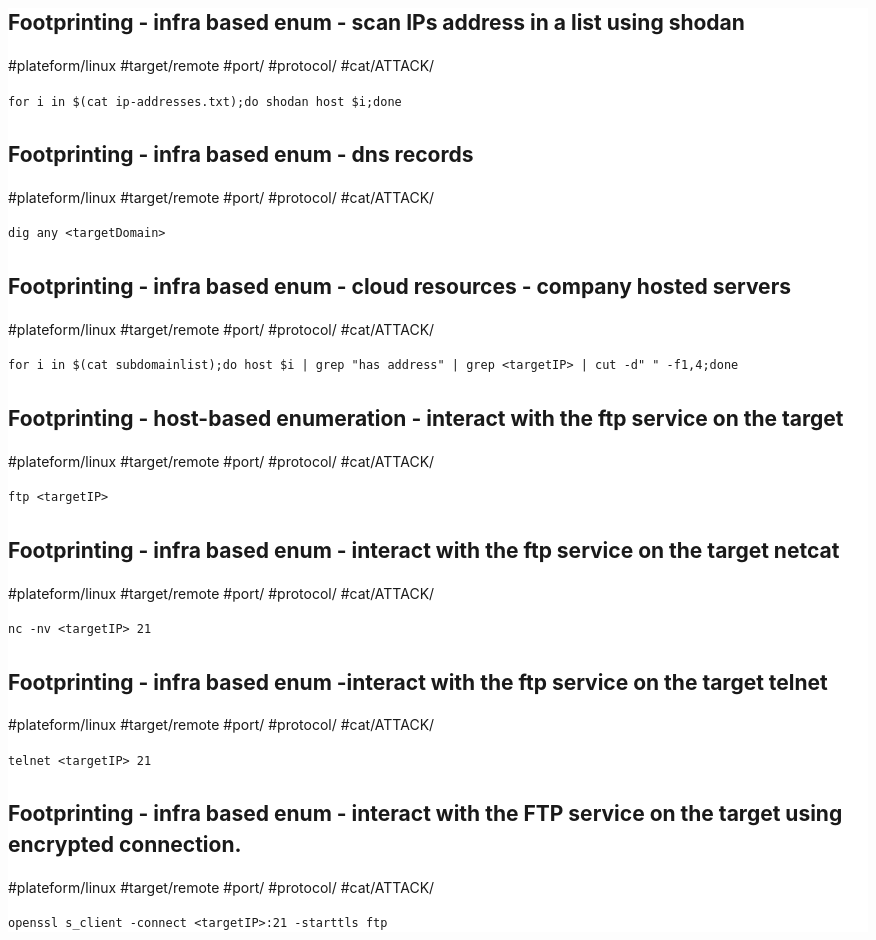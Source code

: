 ## Footprinting - infra based enum - scan IPs address in a list using shodan
#plateform/linux #target/remote #port/ #protocol/ #cat/ATTACK/
```
for i in $(cat ip-addresses.txt);do shodan host $i;done
```

## Footprinting - infra based enum - dns records
#plateform/linux #target/remote #port/ #protocol/ #cat/ATTACK/
```
dig any <targetDomain>
```

## Footprinting - infra based enum - cloud resources - company hosted servers
#plateform/linux #target/remote #port/ #protocol/ #cat/ATTACK/
```
for i in $(cat subdomainlist);do host $i | grep "has address" | grep <targetIP> | cut -d" " -f1,4;done
```

## Footprinting - host-based enumeration - interact with the ftp service on the target
#plateform/linux #target/remote #port/ #protocol/ #cat/ATTACK/
```
ftp <targetIP>
```

## Footprinting - infra based enum - interact with the ftp service on the target netcat
#plateform/linux #target/remote #port/ #protocol/ #cat/ATTACK/
```
nc -nv <targetIP> 21
```

## Footprinting - infra based enum -interact with the ftp service on the target telnet
#plateform/linux #target/remote #port/ #protocol/ #cat/ATTACK/
```
telnet <targetIP> 21
```

## Footprinting - infra based enum - interact with the FTP service on the target using encrypted connection.
#plateform/linux #target/remote #port/ #protocol/ #cat/ATTACK/
```
openssl s_client -connect <targetIP>:21 -starttls ftp
```
